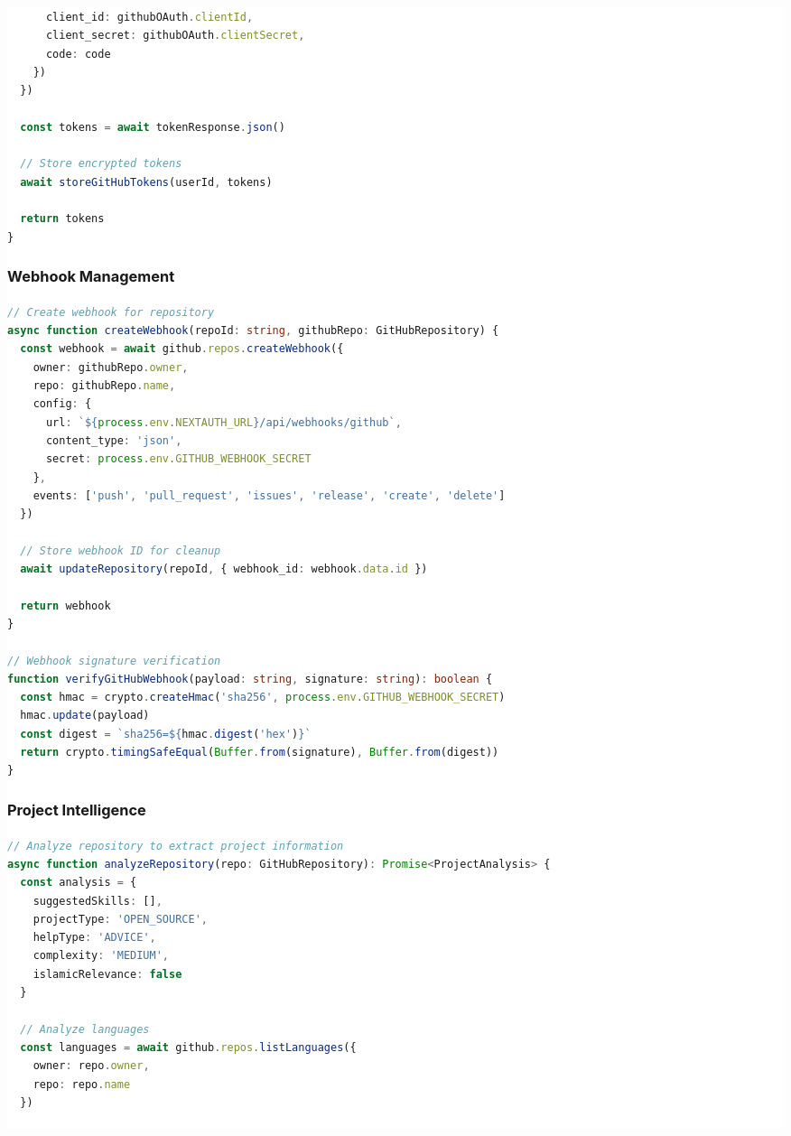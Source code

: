 ```typescript
      client_id: githubOAuth.clientId,
      client_secret: githubOAuth.clientSecret,
      code: code
    })
  })
  
  const tokens = await tokenResponse.json()
  
  // Store encrypted tokens
  await storeGitHubTokens(userId, tokens)
  
  return tokens
}
```

### Webhook Management
```typescript
// Create webhook for repository
async function createWebhook(repoId: string, githubRepo: GitHubRepository) {
  const webhook = await github.repos.createWebhook({
    owner: githubRepo.owner,
    repo: githubRepo.name,
    config: {
      url: `${process.env.NEXTAUTH_URL}/api/webhooks/github`,
      content_type: 'json',
      secret: process.env.GITHUB_WEBHOOK_SECRET
    },
    events: ['push', 'pull_request', 'issues', 'release', 'create', 'delete']
  })
  
  // Store webhook ID for cleanup
  await updateRepository(repoId, { webhook_id: webhook.data.id })
  
  return webhook
}

// Webhook signature verification
function verifyGitHubWebhook(payload: string, signature: string): boolean {
  const hmac = crypto.createHmac('sha256', process.env.GITHUB_WEBHOOK_SECRET)
  hmac.update(payload)
  const digest = `sha256=${hmac.digest('hex')}`
  return crypto.timingSafeEqual(Buffer.from(signature), Buffer.from(digest))
}
```

### Project Intelligence
```typescript
// Analyze repository to extract project information
async function analyzeRepository(repo: GitHubRepository): Promise<ProjectAnalysis> {
  const analysis = {
    suggestedSkills: [],
    projectType: 'OPEN_SOURCE',
    helpType: 'ADVICE',
    complexity: 'MEDIUM',
    islamicRelevance: false
  }
  
  // Analyze languages
  const languages = await github.repos.listLanguages({
    owner: repo.owner,
    repo: repo.name
  })
  
```